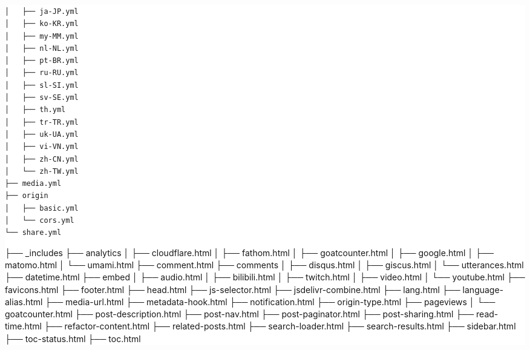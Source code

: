     │   ├── ja-JP.yml
    │   ├── ko-KR.yml
    │   ├── my-MM.yml
    │   ├── nl-NL.yml
    │   ├── pt-BR.yml
    │   ├── ru-RU.yml
    │   ├── sl-SI.yml
    │   ├── sv-SE.yml
    │   ├── th.yml
    │   ├── tr-TR.yml
    │   ├── uk-UA.yml
    │   ├── vi-VN.yml
    │   ├── zh-CN.yml
    │   └── zh-TW.yml
    ├── media.yml
    ├── origin
    │   ├── basic.yml
    │   └── cors.yml
    └── share.yml
├── _includes
    ├── analytics
    │   ├── cloudflare.html
    │   ├── fathom.html
    │   ├── goatcounter.html
    │   ├── google.html
    │   ├── matomo.html
    │   └── umami.html
    ├── comment.html
    ├── comments
    │   ├── disqus.html
    │   ├── giscus.html
    │   └── utterances.html
    ├── datetime.html
    ├── embed
    │   ├── audio.html
    │   ├── bilibili.html
    │   ├── twitch.html
    │   ├── video.html
    │   └── youtube.html
    ├── favicons.html
    ├── footer.html
    ├── head.html
    ├── js-selector.html
    ├── jsdelivr-combine.html
    ├── lang.html
    ├── language-alias.html
    ├── media-url.html
    ├── metadata-hook.html
    ├── notification.html
    ├── origin-type.html
    ├── pageviews
    │   └── goatcounter.html
    ├── post-description.html
    ├── post-nav.html
    ├── post-paginator.html
    ├── post-sharing.html
    ├── read-time.html
    ├── refactor-content.html
    ├── related-posts.html
    ├── search-loader.html
    ├── search-results.html
    ├── sidebar.html
    ├── toc-status.html
    ├── toc.html